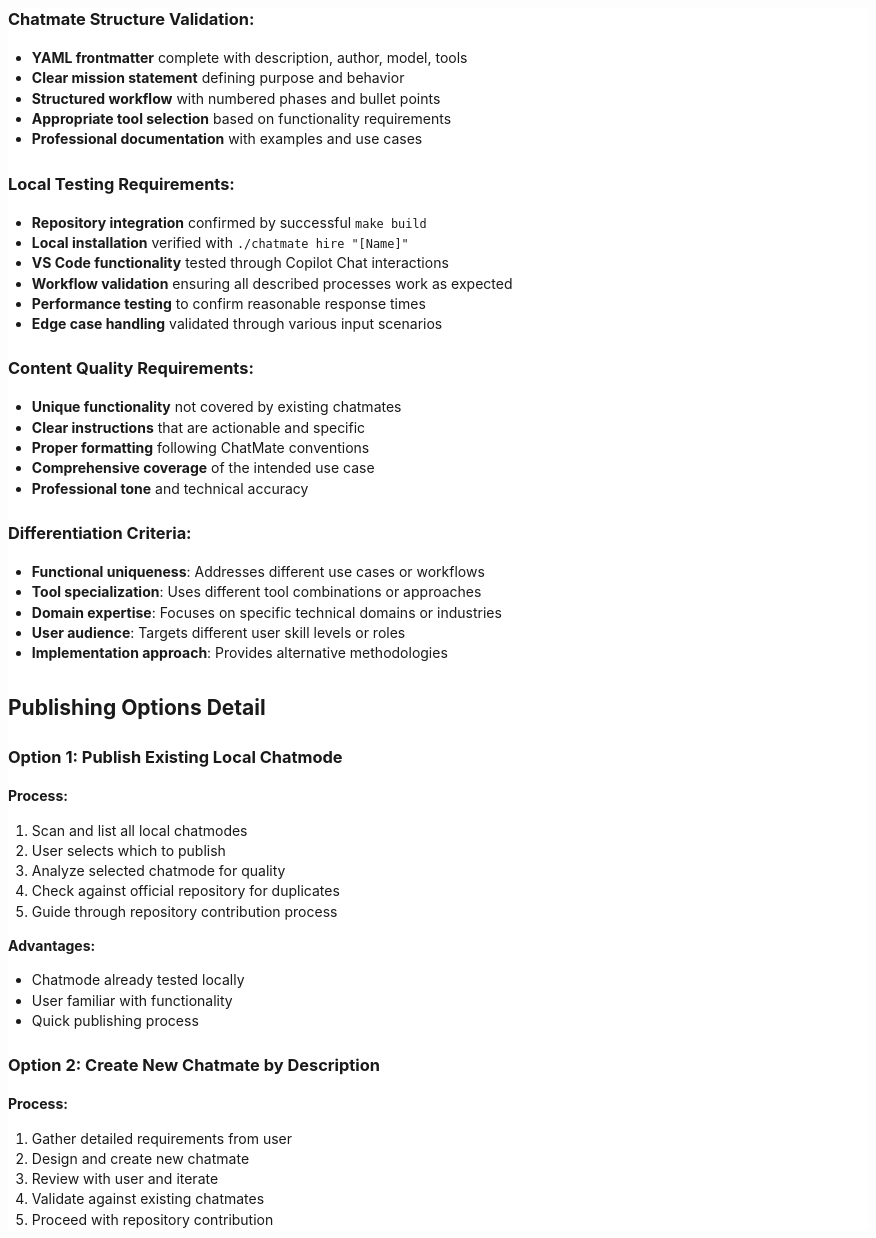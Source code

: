 ### Chatmate Structure Validation:
- **YAML frontmatter** complete with description, author, model, tools
- **Clear mission statement** defining purpose and behavior
- **Structured workflow** with numbered phases and bullet points
- **Appropriate tool selection** based on functionality requirements
- **Professional documentation** with examples and use cases

### Local Testing Requirements:
- **Repository integration** confirmed by successful `make build`
- **Local installation** verified with `./chatmate hire "[Name]"`
- **VS Code functionality** tested through Copilot Chat interactions
- **Workflow validation** ensuring all described processes work as expected
- **Performance testing** to confirm reasonable response times
- **Edge case handling** validated through various input scenarios

### Content Quality Requirements:
- **Unique functionality** not covered by existing chatmates
- **Clear instructions** that are actionable and specific
- **Proper formatting** following ChatMate conventions
- **Comprehensive coverage** of the intended use case
- **Professional tone** and technical accuracy

### Differentiation Criteria:
- **Functional uniqueness**: Addresses different use cases or workflows
- **Tool specialization**: Uses different tool combinations or approaches
- **Domain expertise**: Focuses on specific technical domains or industries
- **User audience**: Targets different user skill levels or roles
- **Implementation approach**: Provides alternative methodologies

## Publishing Options Detail

### Option 1: Publish Existing Local Chatmode
**Process:**
1. Scan and list all local chatmodes
2. User selects which to publish
3. Analyze selected chatmode for quality
4. Check against official repository for duplicates
5. Guide through repository contribution process

**Advantages:**
- Chatmode already tested locally
- User familiar with functionality
- Quick publishing process

### Option 2: Create New Chatmate by Description
**Process:**
1. Gather detailed requirements from user
2. Design and create new chatmate
3. Review with user and iterate
4. Validate against existing chatmates
5. Proceed with repository contribution

